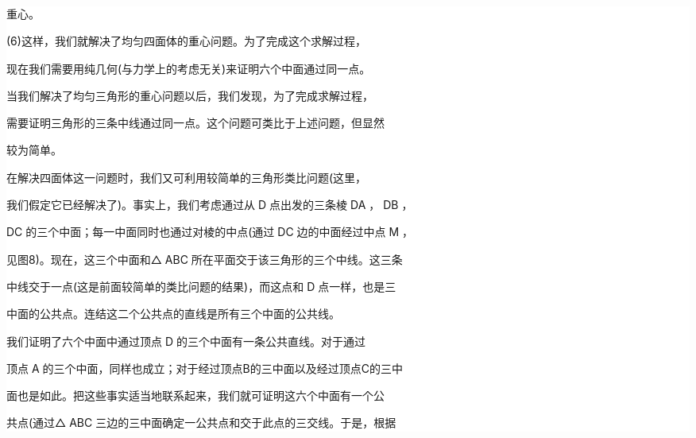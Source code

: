 重心。





(6)这样，我们就解决了均匀四面体的重心问题。为了完成这个求解过程，





现在我们需要用纯几何(与力学上的考虑无关)来证明六个中面通过同一点。





当我们解决了均匀三角形的重心问题以后，我们发现，为了完成求解过程，





需要证明三角形的三条中线通过同一点。这个问题可类比于上述问题，但显然



较为简单。





在解决四面体这一问题时，我们又可利用较简单的三角形类比问题(这里，





我们假定它已经解决了)。事实上，我们考虑通过从 D 点出发的三条棱 DA ， DB ，





DC 的三个中面；每一中面同时也通过对棱的中点(通过 DC 边的中面经过中点 M ，



见图8)。现在，这三个中面和△ ABC 所在平面交于该三角形的三个中线。这三条



中线交于一点(这是前面较简单的类比问题的结果)，而这点和 D 点一样，也是三



中面的公共点。连结这二个公共点的直线是所有三个中面的公共线。





我们证明了六个中面中通过顶点 D 的三个中面有一条公共直线。对于通过





顶点 A 的三个中面，同样也成立；对于经过顶点B的三中面以及经过顶点C的三中



面也是如此。把这些事实适当地联系起来，我们就可证明这六个中面有一个公



共点(通过△ ABC 三边的三中面确定一公共点和交于此点的三交线。于是，根据

